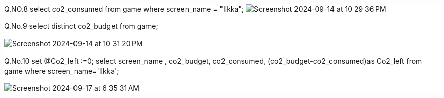 



Q.NO.8
select co2_consumed 
from game
where screen_name = "Ilkka";
<img width="575" alt="Screenshot 2024-09-14 at 10 29 36 PM" src="https://github.com/user-attachments/assets/8d59e3c1-4c02-480f-b7c1-aa8d53b2a610">





Q.No.9
select distinct co2_budget from game;

<img width="442" alt="Screenshot 2024-09-14 at 10 31 20 PM" src="https://github.com/user-attachments/assets/dea6b994-1fb5-4cbc-8915-d3175f59ea55">





Q.No.10
set @Co2_left :=0;
select screen_name , co2_budget, co2_consumed,
(co2_budget-co2_consumed)as Co2_left
from game where screen_name='Ilkka';


<img width="513" alt="Screenshot 2024-09-17 at 6 35 31 AM" src="https://github.com/user-attachments/assets/07553860-96b4-4fe8-9127-6200ec19fd50">















